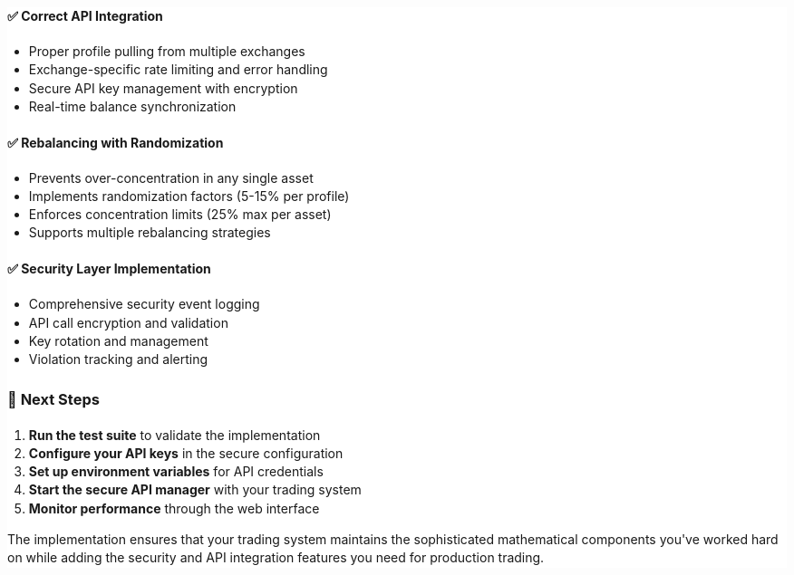 #### **✅ Correct API Integration**
- Proper profile pulling from multiple exchanges
- Exchange-specific rate limiting and error handling
- Secure API key management with encryption
- Real-time balance synchronization

#### **✅ Rebalancing with Randomization**
- Prevents over-concentration in any single asset
- Implements randomization factors (5-15% per profile)
- Enforces concentration limits (25% max per asset)
- Supports multiple rebalancing strategies

#### **✅ Security Layer Implementation**
- Comprehensive security event logging
- API call encryption and validation
- Key rotation and management
- Violation tracking and alerting

### 🔄 **Next Steps**

1. **Run the test suite** to validate the implementation
2. **Configure your API keys** in the secure configuration
3. **Set up environment variables** for API credentials
4. **Start the secure API manager** with your trading system
5. **Monitor performance** through the web interface

The implementation ensures that your trading system maintains the sophisticated mathematical components you've worked hard on while adding the security and API integration features you need for production trading. 